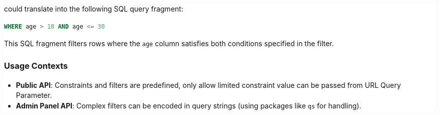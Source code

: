 could translate into the following SQL query fragment:

```sql
WHERE age > 18 AND age <= 30
```

This SQL fragment filters rows where the `age` column satisfies both conditions specified in the filter.

### Usage Contexts

- **Public API**: Constraints and filters are predefined, only allow limited constraint value can be passed from URL Query Parameter.
- **Admin Panel API**: Complex filters can be encoded in query strings (using packages like `qs` for handling).